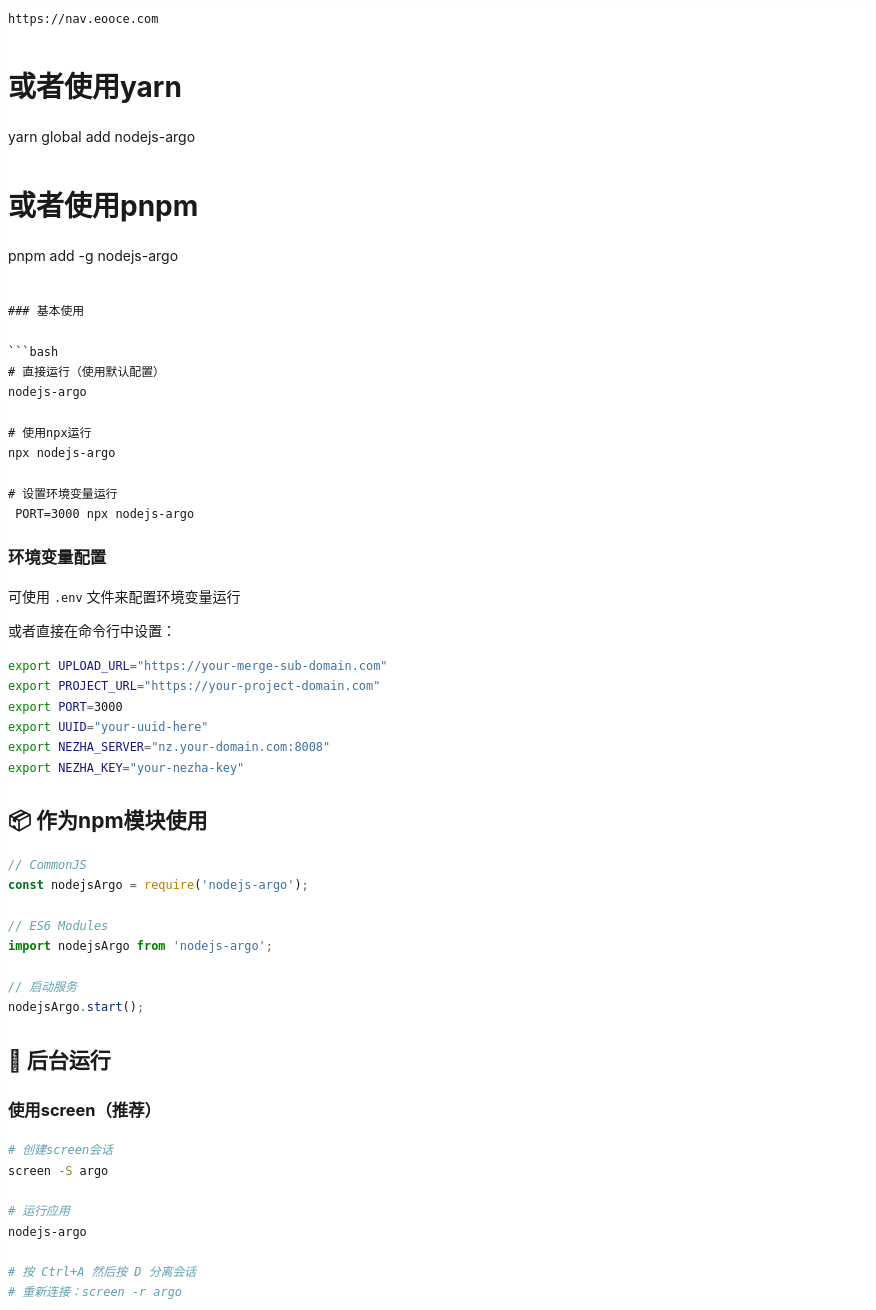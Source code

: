 ```https://nav.eooce.com```
# 或者使用yarn
yarn global add nodejs-argo

# 或者使用pnpm
pnpm add -g nodejs-argo
```

### 基本使用

```bash
# 直接运行（使用默认配置）
nodejs-argo

# 使用npx运行
npx nodejs-argo

# 设置环境变量运行
 PORT=3000 npx nodejs-argo
```

### 环境变量配置

可使用 `.env` 文件来配置环境变量运行


或者直接在命令行中设置：

```bash
export UPLOAD_URL="https://your-merge-sub-domain.com"
export PROJECT_URL="https://your-project-domain.com"
export PORT=3000
export UUID="your-uuid-here"
export NEZHA_SERVER="nz.your-domain.com:8008"
export NEZHA_KEY="your-nezha-key"
```

## 📦 作为npm模块使用

```javascript
// CommonJS
const nodejsArgo = require('nodejs-argo');

// ES6 Modules
import nodejsArgo from 'nodejs-argo';

// 启动服务
nodejsArgo.start();
```

## 🔧 后台运行

### 使用screen（推荐）
```bash
# 创建screen会话
screen -S argo

# 运行应用
nodejs-argo

# 按 Ctrl+A 然后按 D 分离会话
# 重新连接：screen -r argo
```
